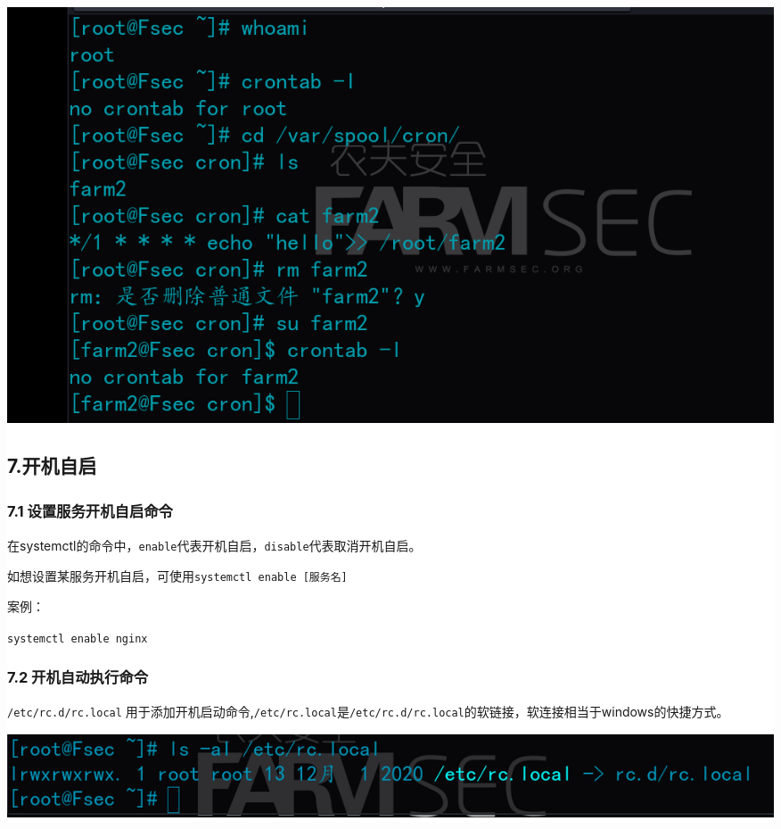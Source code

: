 ![image-20220422113120497](../../images/image-20220422113120497.png)

## 7.开机自启

### 7.1 设置服务开机自启命令

在systemctl的命令中，`enable`代表开机自启，`disable`代表取消开机自启。

如想设置某服务开机自启，可使用`systemctl enable [服务名]`

案例：

```
systemctl enable nginx
```



### 7.2 开机自动执行命令

`/etc/rc.d/rc.local` 用于添加开机启动命令,`/etc/rc.local`是`/etc/rc.d/rc.local`的软链接，软连接相当于windows的快捷方式。

![image-20220422113715113](../../images/image-20220422113715113.png)
